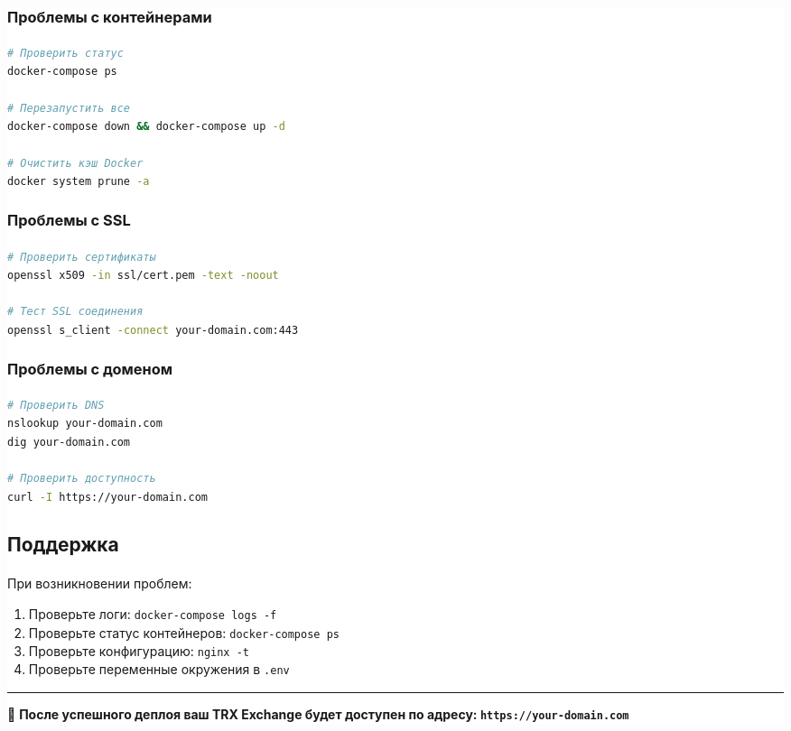 ### Проблемы с контейнерами
```bash
# Проверить статус
docker-compose ps

# Перезапустить все
docker-compose down && docker-compose up -d

# Очистить кэш Docker
docker system prune -a
```

### Проблемы с SSL
```bash
# Проверить сертификаты
openssl x509 -in ssl/cert.pem -text -noout

# Тест SSL соединения
openssl s_client -connect your-domain.com:443
```

### Проблемы с доменом
```bash
# Проверить DNS
nslookup your-domain.com
dig your-domain.com

# Проверить доступность
curl -I https://your-domain.com
```

## Поддержка

При возникновении проблем:
1. Проверьте логи: `docker-compose logs -f`
2. Проверьте статус контейнеров: `docker-compose ps`
3. Проверьте конфигурацию: `nginx -t`
4. Проверьте переменные окружения в `.env`

---

🎉 **После успешного деплоя ваш TRX Exchange будет доступен по адресу: `https://your-domain.com`** 